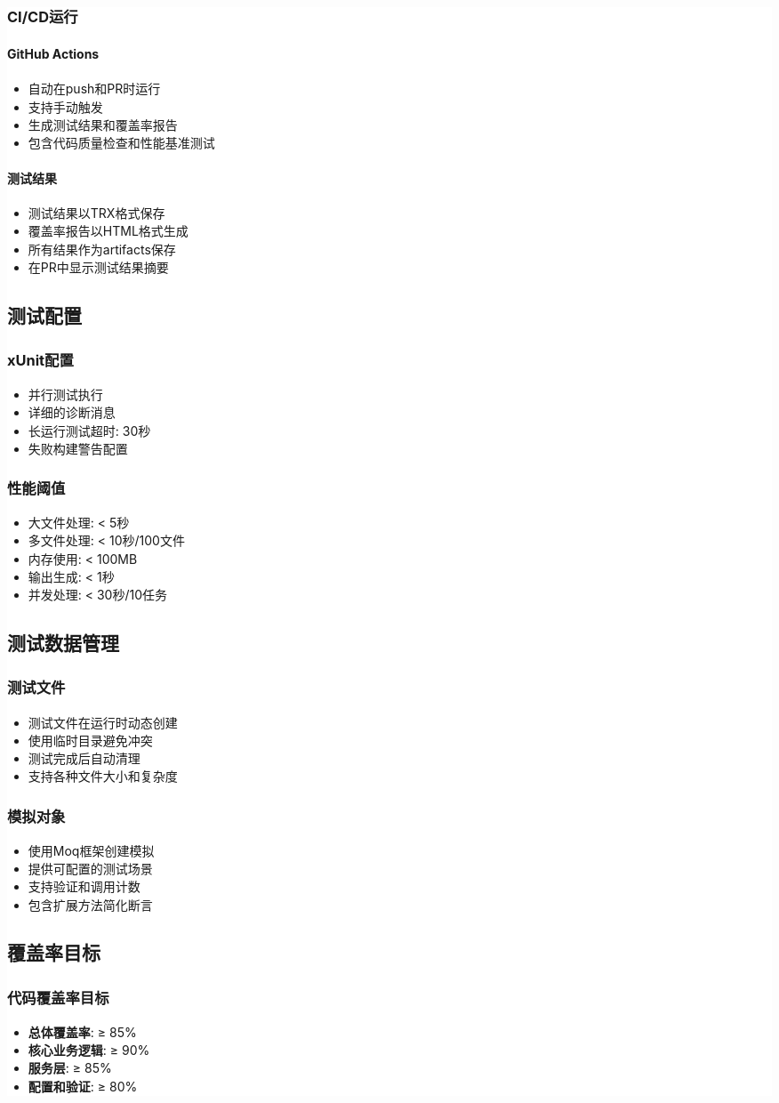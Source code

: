 ```bash
```

### CI/CD运行

#### GitHub Actions
- 自动在push和PR时运行
- 支持手动触发
- 生成测试结果和覆盖率报告
- 包含代码质量检查和性能基准测试

#### 测试结果
- 测试结果以TRX格式保存
- 覆盖率报告以HTML格式生成
- 所有结果作为artifacts保存
- 在PR中显示测试结果摘要

## 测试配置

### xUnit配置
- 并行测试执行
- 详细的诊断消息
- 长运行测试超时: 30秒
- 失败构建警告配置

### 性能阈值
- 大文件处理: < 5秒
- 多文件处理: < 10秒/100文件
- 内存使用: < 100MB
- 输出生成: < 1秒
- 并发处理: < 30秒/10任务

## 测试数据管理

### 测试文件
- 测试文件在运行时动态创建
- 使用临时目录避免冲突
- 测试完成后自动清理
- 支持各种文件大小和复杂度

### 模拟对象
- 使用Moq框架创建模拟
- 提供可配置的测试场景
- 支持验证和调用计数
- 包含扩展方法简化断言

## 覆盖率目标

### 代码覆盖率目标
- **总体覆盖率**: ≥ 85%
- **核心业务逻辑**: ≥ 90%
- **服务层**: ≥ 85%
- **配置和验证**: ≥ 80%
